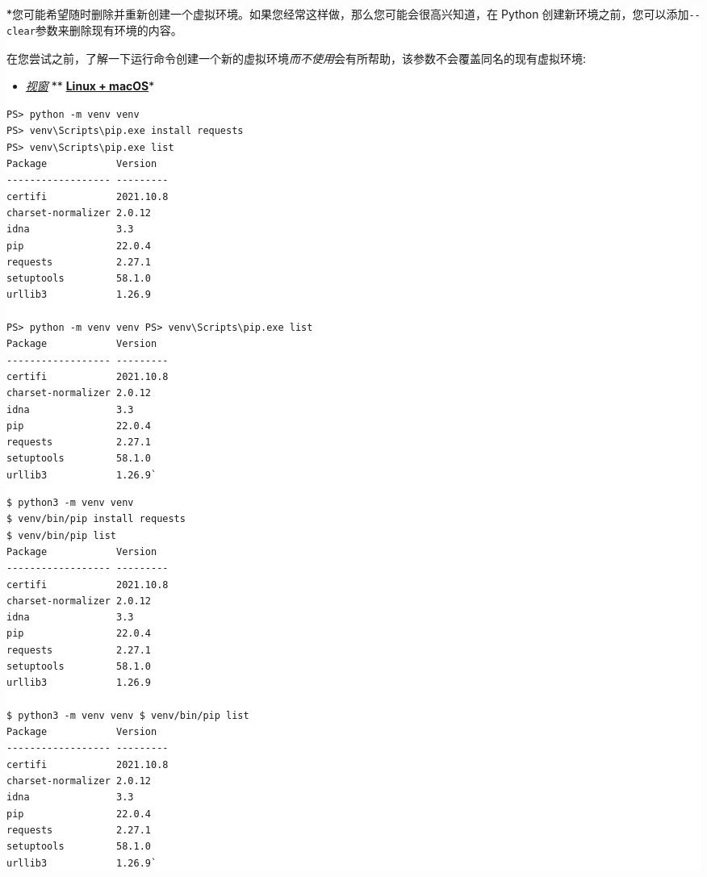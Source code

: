 *您可能希望随时删除并重新创建一个虚拟环境。如果您经常这样做，那么您可能会很高兴知道，在 Python 创建新环境之前，您可以添加`--clear`参数来删除现有环境的内容。

在您尝试之前，了解一下运行命令创建一个新的虚拟环境*而不使用*会有所帮助，该参数不会覆盖同名的现有虚拟环境:

*   [*视窗*](#windows-30)
**   [**Linux + macOS**](#linux-macos-30)*

```
PS> python -m venv venv
PS> venv\Scripts\pip.exe install requests
PS> venv\Scripts\pip.exe list
Package            Version
------------------ ---------
certifi            2021.10.8
charset-normalizer 2.0.12
idna               3.3
pip                22.0.4
requests           2.27.1
setuptools         58.1.0
urllib3            1.26.9

PS> python -m venv venv PS> venv\Scripts\pip.exe list
Package            Version
------------------ ---------
certifi            2021.10.8
charset-normalizer 2.0.12
idna               3.3
pip                22.0.4
requests           2.27.1
setuptools         58.1.0
urllib3            1.26.9` 
```

```
$ python3 -m venv venv
$ venv/bin/pip install requests
$ venv/bin/pip list
Package            Version
------------------ ---------
certifi            2021.10.8
charset-normalizer 2.0.12
idna               3.3
pip                22.0.4
requests           2.27.1
setuptools         58.1.0
urllib3            1.26.9

$ python3 -m venv venv $ venv/bin/pip list
Package            Version
------------------ ---------
certifi            2021.10.8
charset-normalizer 2.0.12
idna               3.3
pip                22.0.4
requests           2.27.1
setuptools         58.1.0
urllib3            1.26.9` 
```
